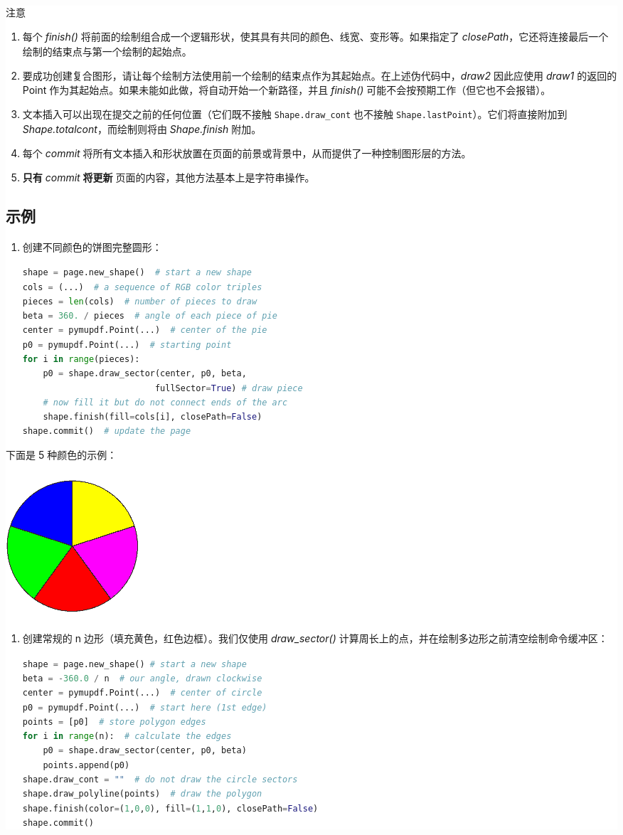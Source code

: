 注意

1.  每个 *finish()* 将前面的绘制组合成一个逻辑形状，使其具有共同的颜色、线宽、变形等。如果指定了 *closePath*，它还将连接最后一个绘制的结束点与第一个绘制的起始点。

1.  要成功创建复合图形，请让每个绘制方法使用前一个绘制的结束点作为其起始点。在上述伪代码中，*draw2* 因此应使用 *draw1* 的返回的 Point 作为其起始点。如果未能如此做，将自动开始一个新路径，并且 *finish()* 可能不会按预期工作（但它也不会报错）。

1.  文本插入可以出现在提交之前的任何位置（它们既不接触 `Shape.draw_cont` 也不接触 `Shape.lastPoint`）。它们将直接附加到 *Shape.totalcont*，而绘制则将由 *Shape.finish* 附加。

1.  每个 *commit* 将所有文本插入和形状放置在页面的前景或背景中，从而提供了一种控制图形层的方法。

1.  **只有** *commit* **将更新** 页面的内容，其他方法基本上是字符串操作。

## 示例

1.  创建不同颜色的饼图完整圆形：

    ```py
    shape = page.new_shape()  # start a new shape
    cols = (...)  # a sequence of RGB color triples
    pieces = len(cols)  # number of pieces to draw
    beta = 360. / pieces  # angle of each piece of pie
    center = pymupdf.Point(...)  # center of the pie
    p0 = pymupdf.Point(...)  # starting point
    for i in range(pieces):
        p0 = shape.draw_sector(center, p0, beta,
                              fullSector=True) # draw piece
        # now fill it but do not connect ends of the arc
        shape.finish(fill=cols[i], closePath=False)
    shape.commit()  # update the page 
    ```

下面是 5 种颜色的示例：

![_images/img-cake.png](img/5186cb30721f9ebfde5f265b15719402.png)

1.  创建常规的 n 边形（填充黄色，红色边框）。我们仅使用 *draw_sector()* 计算周长上的点，并在绘制多边形之前清空绘制命令缓冲区：

    ```py
    shape = page.new_shape() # start a new shape
    beta = -360.0 / n  # our angle, drawn clockwise
    center = pymupdf.Point(...)  # center of circle
    p0 = pymupdf.Point(...)  # start here (1st edge)
    points = [p0]  # store polygon edges
    for i in range(n):  # calculate the edges
        p0 = shape.draw_sector(center, p0, beta)
        points.append(p0)
    shape.draw_cont = ""  # do not draw the circle sectors
    shape.draw_polyline(points)  # draw the polygon
    shape.finish(color=(1,0,0), fill=(1,1,0), closePath=False)
    shape.commit() 
    ```
